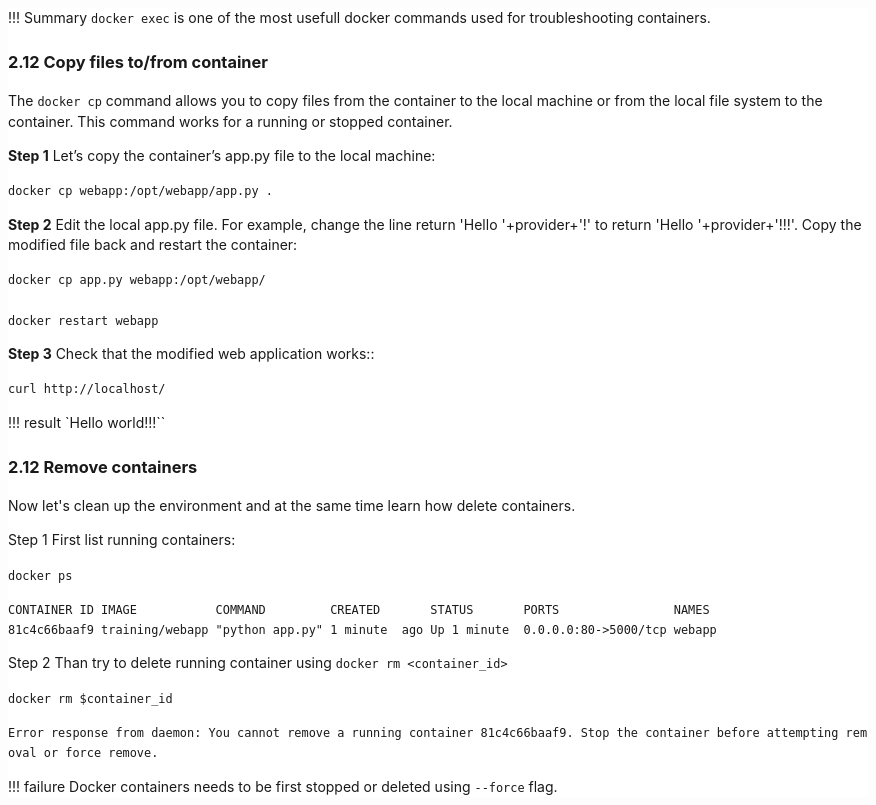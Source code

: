 !!! Summary
    `docker exec` is one of the most usefull docker commands used for
    troubleshooting containers.

### 2.12 Copy files to/from container

The `docker cp` command allows you to copy files from the container to the local
machine or from the local file system to the container. This command works for
a running or stopped container.

**Step 1** Let’s copy the container’s app.py file to the local machine:
```
docker cp webapp:/opt/webapp/app.py .
```
**Step 2** Edit the local app.py file. For example, change the line return
'Hello '+provider+'!' to return 'Hello '+provider+'!!!'. Copy the modified file
back and restart the container:
```
docker cp app.py webapp:/opt/webapp/

docker restart webapp
```
**Step 3** Check that the modified web application works::
```
curl http://localhost/

```

!!! result
    `Hello world!!!``



### 2.12 Remove containers
Now let's clean up the environment and at the same time learn how delete
containers.

Step 1 First list running containers:
```
docker ps
```
```
CONTAINER ID IMAGE           COMMAND         CREATED       STATUS       PORTS                NAMES
81c4c66baaf9 training/webapp "python app.py" 1 minute  ago Up 1 minute  0.0.0.0:80->5000/tcp webapp
```

Step 2 Than try to delete running container using `docker rm <container_id>`
```
docker rm $container_id
```
```
Error response from daemon: You cannot remove a running container 81c4c66baaf9. Stop the container before attempting removal or force remove.
```

!!! failure
    Docker containers needs to be first stopped or deleted using `--force` flag.
